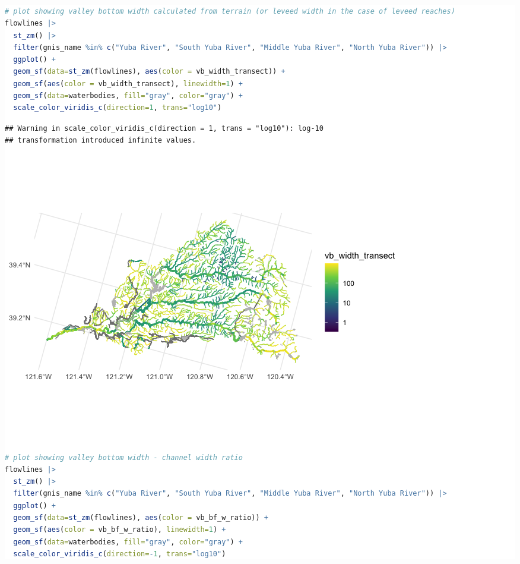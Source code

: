 
``` r
# plot showing valley bottom width calculated from terrain (or leveed width in the case of leveed reaches)
flowlines |> 
  st_zm() |>
  filter(gnis_name %in% c("Yuba River", "South Yuba River", "Middle Yuba River", "North Yuba River")) |>
  ggplot() + 
  geom_sf(data=st_zm(flowlines), aes(color = vb_width_transect)) +
  geom_sf(aes(color = vb_width_transect), linewidth=1) + 
  geom_sf(data=waterbodies, fill="gray", color="gray") +
  scale_color_viridis_c(direction=1, trans="log10")
```

    ## Warning in scale_color_viridis_c(direction = 1, trans = "log10"): log-10
    ## transformation introduced infinite values.

![](data-discovery_files/figure-gfm/plot-vb_width_transect-1.png)

``` r
# plot showing valley bottom width - channel width ratio
flowlines |> 
  st_zm() |>
  filter(gnis_name %in% c("Yuba River", "South Yuba River", "Middle Yuba River", "North Yuba River")) |>
  ggplot() + 
  geom_sf(data=st_zm(flowlines), aes(color = vb_bf_w_ratio)) +
  geom_sf(aes(color = vb_bf_w_ratio), linewidth=1) + 
  geom_sf(data=waterbodies, fill="gray", color="gray") +
  scale_color_viridis_c(direction=-1, trans="log10")
```

